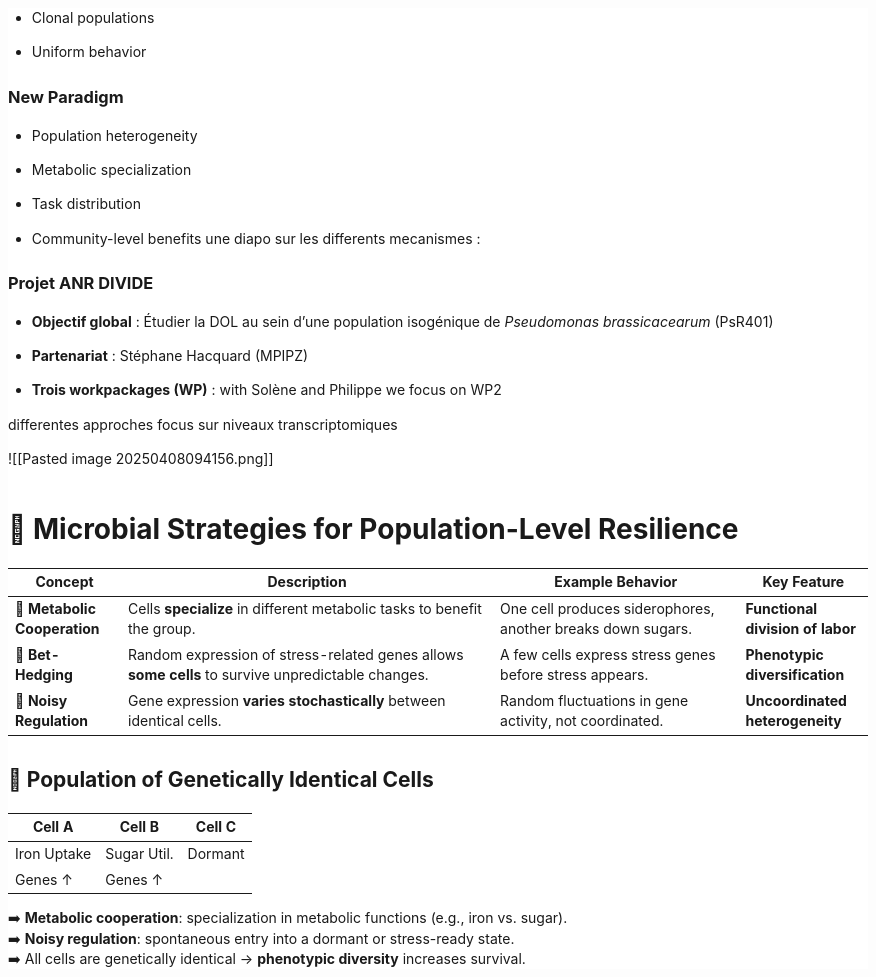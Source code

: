 - Clonal populations

- Uniform behavior

  

### New Paradigm

  

- Population heterogeneity

- Metabolic specialization

- Task distribution

- Community-level benefits
une diapo sur les differents mecanismes : 

### **Projet ANR DIVIDE**

- **Objectif global** : Étudier la DOL au sein d’une population isogénique de _Pseudomonas brassicacearum_ (PsR401)
    
- **Partenariat** : Stéphane Hacquard (MPIPZ) 
    
- **Trois workpackages (WP)** : with Solène and Philippe we focus on WP2 
    
differentes approches focus sur niveaux transcriptomiques


![[Pasted image 20250408094156.png]]




# 🌱 Microbial Strategies for Population-Level Resilience

| Concept                | Description                                                                 | Example Behavior                         | Key Feature                            |
|------------------------|-----------------------------------------------------------------------------|------------------------------------------|-----------------------------------------|
| 🧩 **Metabolic Cooperation** | Cells **specialize** in different metabolic tasks to benefit the group.       | One cell produces siderophores, another breaks down sugars. | **Functional division of labor**       |
| 🎲 **Bet-Hedging**           | Random expression of stress-related genes allows **some cells** to survive unpredictable changes. | A few cells express stress genes before stress appears.      | **Phenotypic diversification**         |
| 🔀 **Noisy Regulation**      | Gene expression **varies stochastically** between identical cells.             | Random fluctuations in gene activity, not coordinated.       | **Uncoordinated heterogeneity**        |


## 🧬 Population of Genetically Identical Cells


| Cell A      | Cell B      | Cell C  |
| ----------- | ----------- | ------- |
| Iron Uptake | Sugar Util. | Dormant |
| Genes ↑     | Genes ↑     |         |


➡️ **Metabolic cooperation**: specialization in metabolic functions (e.g., iron vs. sugar).  
➡️ **Noisy regulation**: spontaneous entry into a dormant or stress-ready state.  
➡️ All cells are genetically identical → **phenotypic diversity** increases survival.
